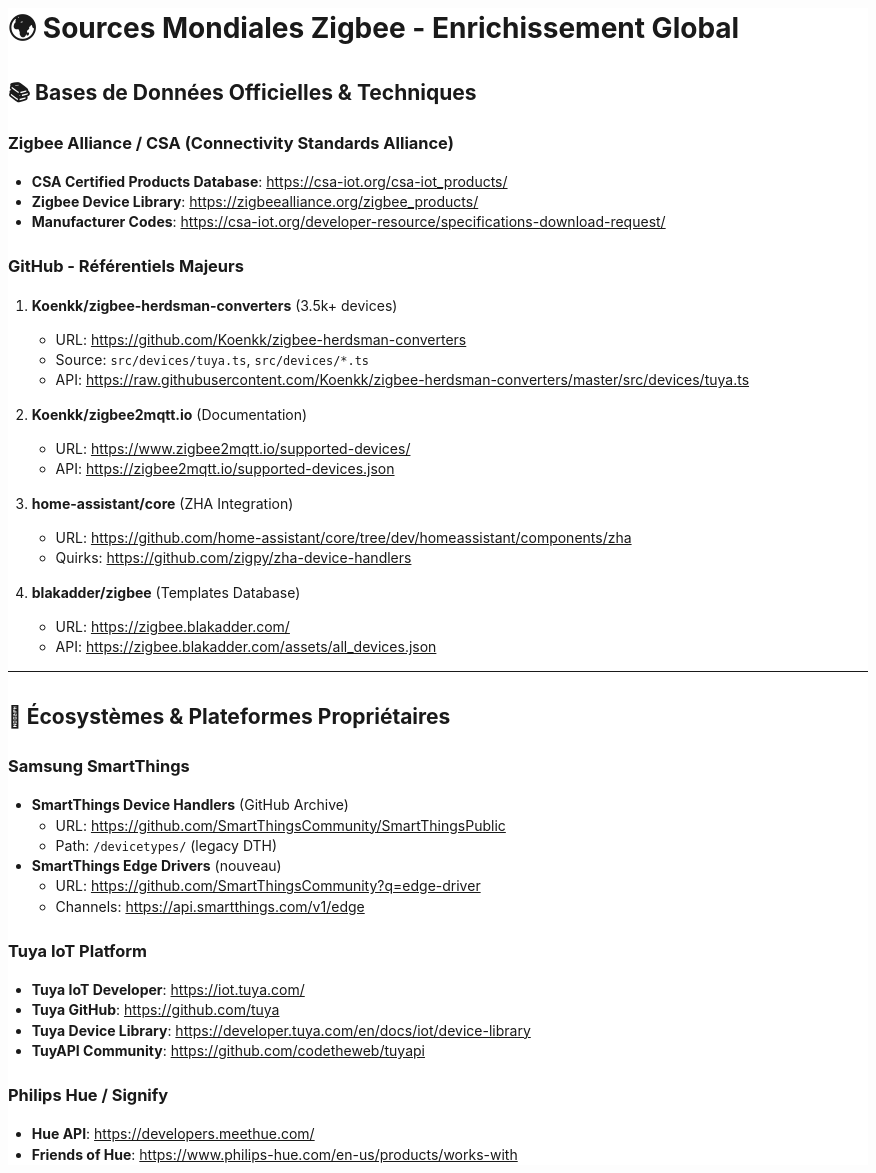 # 🌍 Sources Mondiales Zigbee - Enrichissement Global

## 📚 Bases de Données Officielles & Techniques

### Zigbee Alliance / CSA (Connectivity Standards Alliance)
- **CSA Certified Products Database**: https://csa-iot.org/csa-iot_products/
- **Zigbee Device Library**: https://zigbeealliance.org/zigbee_products/
- **Manufacturer Codes**: https://csa-iot.org/developer-resource/specifications-download-request/

### GitHub - Référentiels Majeurs
1. **Koenkk/zigbee-herdsman-converters** (3.5k+ devices)
   - URL: https://github.com/Koenkk/zigbee-herdsman-converters
   - Source: `src/devices/tuya.ts`, `src/devices/*.ts`
   - API: https://raw.githubusercontent.com/Koenkk/zigbee-herdsman-converters/master/src/devices/tuya.ts

2. **Koenkk/zigbee2mqtt.io** (Documentation)
   - URL: https://www.zigbee2mqtt.io/supported-devices/
   - API: https://zigbee2mqtt.io/supported-devices.json

3. **home-assistant/core** (ZHA Integration)
   - URL: https://github.com/home-assistant/core/tree/dev/homeassistant/components/zha
   - Quirks: https://github.com/zigpy/zha-device-handlers

4. **blakadder/zigbee** (Templates Database)
   - URL: https://zigbee.blakadder.com/
   - API: https://zigbee.blakadder.com/assets/all_devices.json

---

## 🏢 Écosystèmes & Plateformes Propriétaires

### Samsung SmartThings
- **SmartThings Device Handlers** (GitHub Archive)
  - URL: https://github.com/SmartThingsCommunity/SmartThingsPublic
  - Path: `/devicetypes/` (legacy DTH)
- **SmartThings Edge Drivers** (nouveau)
  - URL: https://github.com/SmartThingsCommunity?q=edge-driver
  - Channels: https://api.smartthings.com/v1/edge

### Tuya IoT Platform
- **Tuya IoT Developer**: https://iot.tuya.com/
- **Tuya GitHub**: https://github.com/tuya
- **Tuya Device Library**: https://developer.tuya.com/en/docs/iot/device-library
- **TuyAPI Community**: https://github.com/codetheweb/tuyapi

### Philips Hue / Signify
- **Hue API**: https://developers.meethue.com/
- **Friends of Hue**: https://www.philips-hue.com/en-us/products/works-with
